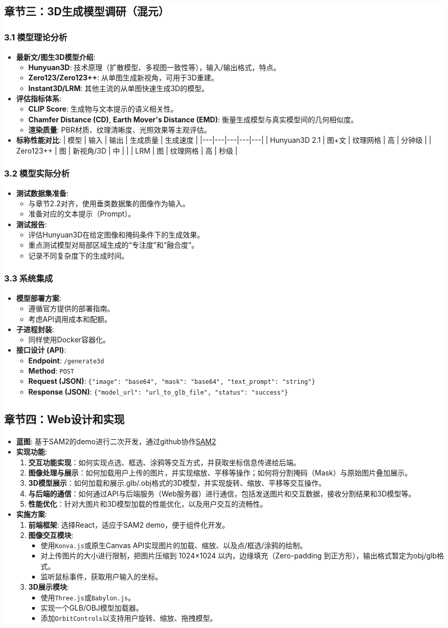 ## 章节三：3D生成模型调研（混元）

### 3.1 模型理论分析
- **最新文/图生3D模型介绍**:
    - **Hunyuan3D**: 技术原理（扩散模型、多视图一致性等），输入/输出格式，特点。
    - **Zero123/Zero123++**: 从单图生成新视角，可用于3D重建。
    - **Instant3D/LRM**: 其他主流的从单图快速生成3D的模型。
- **评估指标体系**:
    - **CLIP Score**: 生成物与文本提示的语义相关性。
    - **Chamfer Distance (CD)**, **Earth Mover's Distance (EMD)**: 衡量生成模型与真实模型间的几何相似度。
    - **渲染质量**: PBR材质、纹理清晰度、光照效果等主观评估。
- **标称性能对比**:
    | 模型 | 输入 | 输出 | 生成质量 | 生成速度 |
    |---|---|---|---|---|
    | Hunyuan3D 2.1 | 图+文 | 纹理网格 | 高 | 分钟级 |
    | Zero123++ | 图 | 新视角/3D | 中 | |
    | LRM | 图 | 纹理网格 | 高 | 秒级 |

### 3.2 模型实际分析
- **测试数据集准备**:
    - 与章节2.2对齐，使用垂类数据集的图像作为输入。
    - 准备对应的文本提示（Prompt）。
- **测试报告**:
    - 评估Hunyuan3D在给定图像和掩码条件下的生成效果。
    - 重点测试模型对局部区域生成的“专注度”和“融合度”。
    - 记录不同复杂度下的生成时间。

### 3.3 系统集成
- **模型部署方案**:
    - 遵循官方提供的部署指南。
    - 考虑API调用成本和配额。
- **子进程封装**:
    - 同样使用Docker容器化。
- **接口设计 (API)**:
    - **Endpoint**: `/generate3d`
    - **Method**: `POST`
    - **Request (JSON)**: `{"image": "base64", "mask": "base64", "text_prompt": "string"}`
    - **Response (JSON)**: `{"model_url": "url_to_glb_file", "status": "success"}`

## 章节四：Web设计和实现

- **蓝图**: 基于SAM2的demo进行二次开发，通过github协作[SAM2](https://github.com/facebookresearch/sam2/tree/main/demo)
- **实现功能**:
    1. **交互功能实现**：如何实现点选、框选、涂鸦等交互方式，并获取坐标信息传递给后端。
    2. **图像处理与展示**：如何加载用户上传的图片，并实现缩放、平移等操作；如何将分割掩码（Mask）与原始图片叠加展示。
    3. **3D模型展示**：如何加载和展示.glb/.obj格式的3D模型，并实现旋转、缩放、平移等交互操作。
    4. **与后端的通信**：如何通过API与后端服务（Web服务器）进行通信，包括发送图片和交互数据，接收分割结果和3D模型等。
    5. **性能优化**：针对大图片和3D模型加载的性能优化，以及用户交互的流畅性。
- **实施方案**:
    1.  **前端框架**: 选择React，适应于SAM2 demo，便于组件化开发。
    2.  **图像交互模块**:
        - 使用`Konva.js`或原生Canvas API实现图片的加载、缩放、以及点/框选/涂鸦的绘制。
        - 对上传图片的大小进行限制，把图片压缩到 1024×1024 以内，边缘填充（Zero-padding 到正方形），输出格式暂定为obj/glb格式。
        - 监听鼠标事件，获取用户输入的坐标。
    3.  **3D展示模块**:
        - 使用`Three.js`或`Babylon.js`。
        - 实现一个GLB/OBJ模型加载器。
        - 添加`OrbitControls`以支持用户旋转、缩放、拖拽模型。